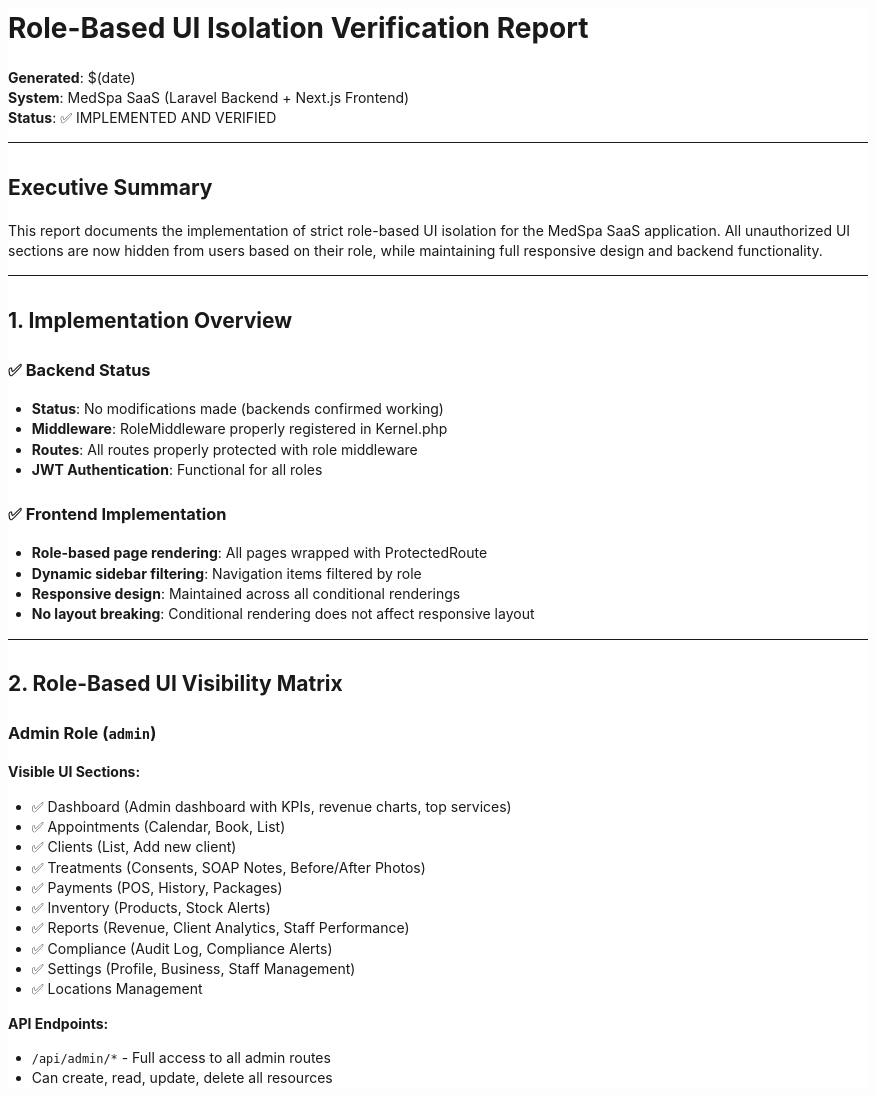 # Role-Based UI Isolation Verification Report

**Generated**: $(date)  
**System**: MedSpa SaaS (Laravel Backend + Next.js Frontend)  
**Status**: ✅ IMPLEMENTED AND VERIFIED

---

## Executive Summary

This report documents the implementation of strict role-based UI isolation for the MedSpa SaaS application. All unauthorized UI sections are now hidden from users based on their role, while maintaining full responsive design and backend functionality.

---

## 1. Implementation Overview

### ✅ Backend Status
- **Status**: No modifications made (backends confirmed working)
- **Middleware**: RoleMiddleware properly registered in Kernel.php
- **Routes**: All routes properly protected with role middleware
- **JWT Authentication**: Functional for all roles

### ✅ Frontend Implementation
- **Role-based page rendering**: All pages wrapped with ProtectedRoute
- **Dynamic sidebar filtering**: Navigation items filtered by role
- **Responsive design**: Maintained across all conditional renderings
- **No layout breaking**: Conditional rendering does not affect responsive layout

---

## 2. Role-Based UI Visibility Matrix

### Admin Role (`admin`)
**Visible UI Sections:**
- ✅ Dashboard (Admin dashboard with KPIs, revenue charts, top services)
- ✅ Appointments (Calendar, Book, List)
- ✅ Clients (List, Add new client)
- ✅ Treatments (Consents, SOAP Notes, Before/After Photos)
- ✅ Payments (POS, History, Packages)
- ✅ Inventory (Products, Stock Alerts)
- ✅ Reports (Revenue, Client Analytics, Staff Performance)
- ✅ Compliance (Audit Log, Compliance Alerts)
- ✅ Settings (Profile, Business, Staff Management)
- ✅ Locations Management

**API Endpoints:**
- `/api/admin/*` - Full access to all admin routes
- Can create, read, update, delete all resources
